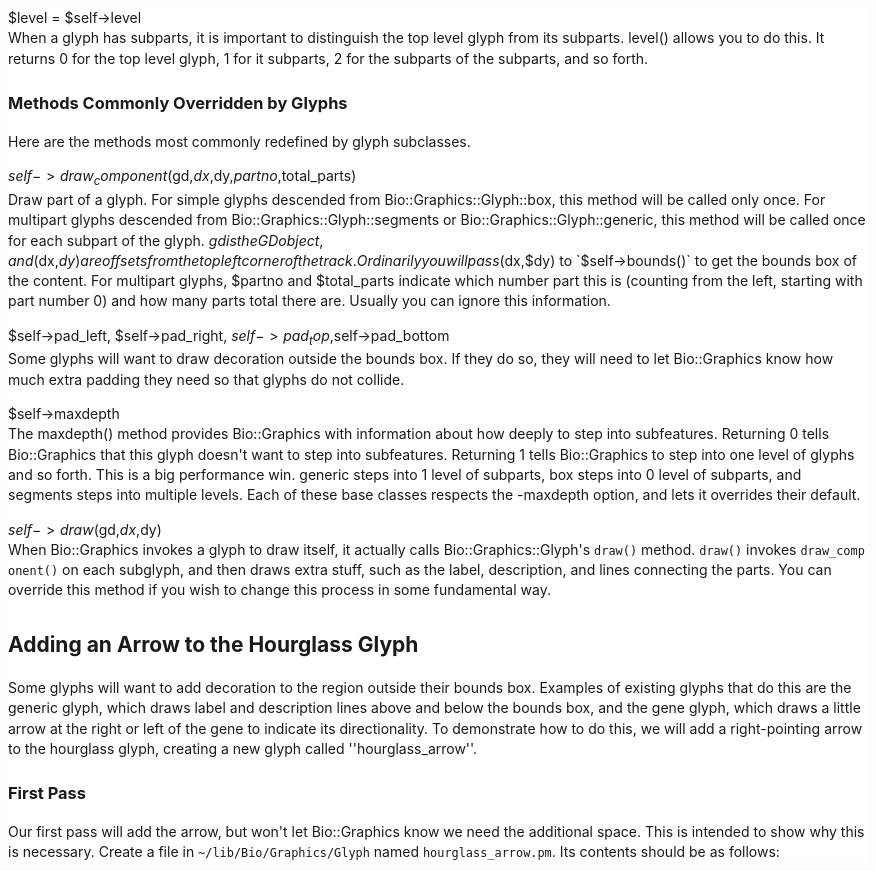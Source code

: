 
$level = $self->level  
When a glyph has subparts, it is important to distinguish the top level glyph from its subparts. level() allows you to do this. It returns 0 for the top level glyph, 1 for it subparts, 2 for the subparts of the subparts, and so forth.

### Methods Commonly Overridden by Glyphs

Here are the methods most commonly redefined by glyph subclasses.

$self->draw_component($gd,$dx,$dy,$partno,$total_parts)  
Draw part of a glyph. For simple glyphs descended from Bio::Graphics::Glyph::box, this method will be called only once. For multipart glyphs descended from Bio::Graphics::Glyph::segments or Bio::Graphics::Glyph::generic, this method will be called once for each subpart of the glyph. $gd is the GD object, and ($dx,$dy) are offsets from the topleft corner of the track. Ordinarily you will pass ($dx,$dy) to `$self->bounds()` to get the bounds box of the content. For multipart glyphs, $partno and $total_parts indicate which number part this is (counting from the left, starting with part number 0) and how many parts total there are. Usually you can ignore this information.



$self->pad_left, $self->pad_right, $self->pad_top,$self->pad_bottom  
Some glyphs will want to draw decoration outside the bounds box. If they do so, they will need to let Bio::Graphics know how much extra padding they need so that glyphs do not collide.



$self->maxdepth  
The maxdepth() method provides Bio::Graphics with information about how deeply to step into subfeatures. Returning 0 tells Bio::Graphics that this glyph doesn't want to step into subfeatures. Returning 1 tells Bio::Graphics to step into one level of glyphs and so forth. This is a big performance win. generic steps into 1 level of subparts, box steps into 0 level of subparts, and segments steps into multiple levels. Each of these base classes respects the -maxdepth option, and lets it overrides their default.



$self->draw($gd,$dx,$dy)  
When Bio::Graphics invokes a glyph to draw itself, it actually calls Bio::Graphics::Glyph's `draw()` method. `draw()` invokes `draw_component()` on each subglyph, and then draws extra stuff, such as the label, description, and lines connecting the parts. You can override this method if you wish to change this process in some fundamental way.

Adding an Arrow to the Hourglass Glyph
--------------------------------------

Some glyphs will want to add decoration to the region outside their bounds box. Examples of existing glyphs that do this are the generic glyph, which draws label and description lines above and below the bounds box, and the gene glyph, which draws a little arrow at the right or left of the gene to indicate its directionality. To demonstrate how to do this, we will add a right-pointing arrow to the hourglass glyph, creating a new glyph called ''hourglass_arrow''.

### First Pass

Our first pass will add the arrow, but won't let Bio::Graphics know we need the additional space. This is intended to show why this is necessary. Create a file in `~/lib/Bio/Graphics/Glyph` named `hourglass_arrow.pm`. Its contents should be as follows:
